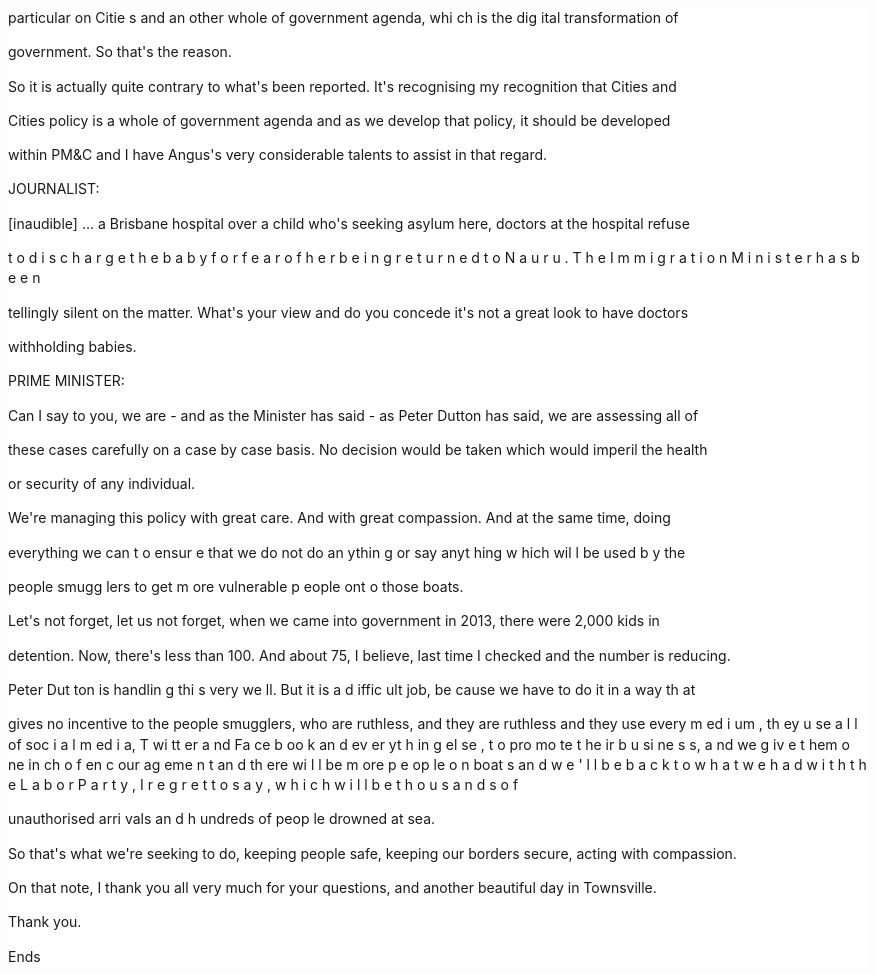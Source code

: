  particular on Citie s and an other whole of  government agenda, whi ch is  the dig ital  transformation of 

 government. So that's the reason. 

 So it is actually quite contrary to what's been reported. It's recognising my recognition that Cities and 

 Cities policy is a whole of government agenda and as we develop that policy, it should be developed 

 within PM&C and I have Angus's very considerable talents to assist in that regard. 

 JOURNALIST: 

 [inaudible] ... a Brisbane hospital over a child who's seeking asylum here, doctors at the hospital refuse 

 t o  d i s c h a r g e  t h e  b a b y  f o r  f e a r  o f  h e r  b e i n g  r e t u r n e d  t o  N a u r u .  T h e  I m m i g r a t i o n  M i n i s t e r  h a s  b e e n  

 tellingly silent on the matter. What's your view and do you concede it's not a great look to have doctors 

 withholding babies. 

 PRIME MINISTER: 

 Can I say to you, we are - and as the Minister has said - as Peter Dutton has said, we are assessing all of 

 these cases carefully on a case by case basis. No decision would be taken which would imperil the health 

 or security of any individual. 

 We're managing this policy with great care. And with great compassion. And at the same time, doing 

 everything we can t o ensur e that we do not do an ythin g or say anyt hing w hich wil l be used b y the 

 people smugg lers to get  m ore vulnerable p eople ont o those boats. 

 

 Let's not forget, let us not forget, when we came into government in 2013, there were 2,000 kids in 

 detention. Now, there's less than 100. And about 75, I believe, last time I checked and the number is  reducing. 

 Peter Dut ton is handlin g thi s very we ll. But it is a d iffic ult job, be cause we have to  do it in a way th at 

 gives no incentive to the people smugglers, who are ruthless, and they are ruthless and they use every  m ed i um , th ey  u se  a l l of  soc i a l m ed i a,  T wi tt er  a nd  Fa ce b oo k an d ev er yt h in g el se , t o pro mo te  t he ir   b u si ne s s,  a nd  we  g iv e t hem  o ne  in ch  o f en c our ag eme n t an d th ere  wi l l be  m ore  p e op le  o n boat s an d  w e ' l l  b e  b a c k  t o  w h a t  w e  h a d  w i t h  t h e  L a b o r  P a r t y ,  I  r e g r e t  t o  s a y ,  w h i c h  w i l l  b e  t h o u s a n d s  o f  

 unauthorised arri vals an d h undreds of peop le drowned  at sea. 

 So that's what we're seeking to do, keeping people safe, keeping our borders secure, acting with  compassion. 

 On that note, I thank you all very much for your questions, and another beautiful day in Townsville. 

 Thank you. 

 Ends 

